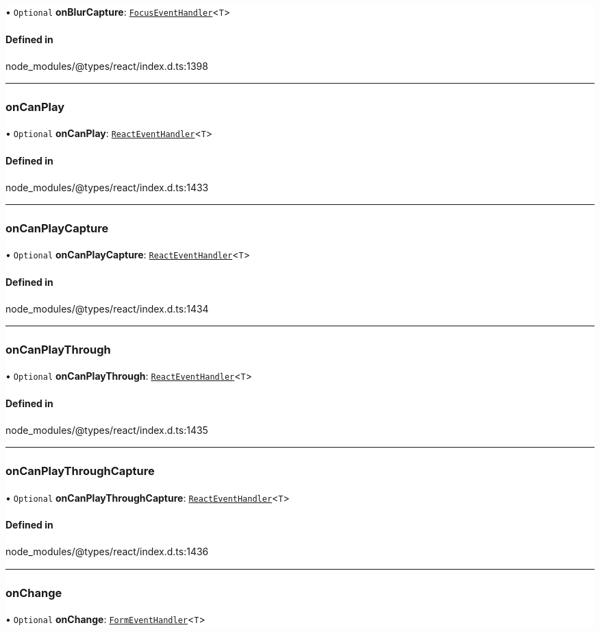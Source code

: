 • `Optional` **onBlurCapture**: [`FocusEventHandler`](../wiki/%3Cinternal%3E#focuseventhandler)<`T`\>

#### Defined in

node_modules/@types/react/index.d.ts:1398

___

### onCanPlay

• `Optional` **onCanPlay**: [`ReactEventHandler`](../wiki/%3Cinternal%3E#reacteventhandler)<`T`\>

#### Defined in

node_modules/@types/react/index.d.ts:1433

___

### onCanPlayCapture

• `Optional` **onCanPlayCapture**: [`ReactEventHandler`](../wiki/%3Cinternal%3E#reacteventhandler)<`T`\>

#### Defined in

node_modules/@types/react/index.d.ts:1434

___

### onCanPlayThrough

• `Optional` **onCanPlayThrough**: [`ReactEventHandler`](../wiki/%3Cinternal%3E#reacteventhandler)<`T`\>

#### Defined in

node_modules/@types/react/index.d.ts:1435

___

### onCanPlayThroughCapture

• `Optional` **onCanPlayThroughCapture**: [`ReactEventHandler`](../wiki/%3Cinternal%3E#reacteventhandler)<`T`\>

#### Defined in

node_modules/@types/react/index.d.ts:1436

___

### onChange

• `Optional` **onChange**: [`FormEventHandler`](../wiki/%3Cinternal%3E#formeventhandler)<`T`\>
